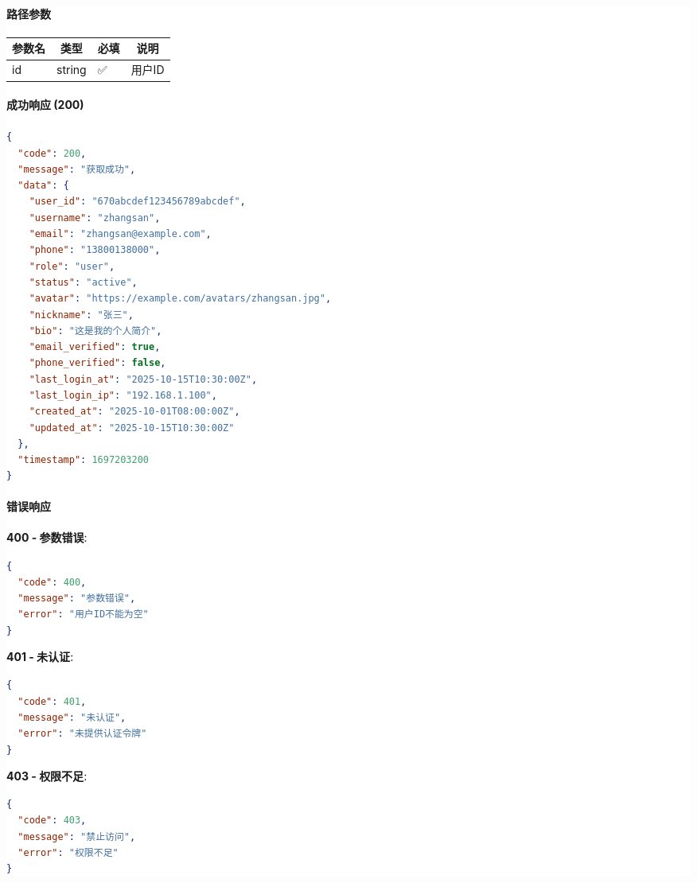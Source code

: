 #### 路径参数

| 参数名 | 类型 | 必填 | 说明 |
|--------|------|------|------|
| id | string | ✅ | 用户ID |

#### 成功响应 (200)

```json
{
  "code": 200,
  "message": "获取成功",
  "data": {
    "user_id": "670abcdef123456789abcdef",
    "username": "zhangsan",
    "email": "zhangsan@example.com",
    "phone": "13800138000",
    "role": "user",
    "status": "active",
    "avatar": "https://example.com/avatars/zhangsan.jpg",
    "nickname": "张三",
    "bio": "这是我的个人简介",
    "email_verified": true,
    "phone_verified": false,
    "last_login_at": "2025-10-15T10:30:00Z",
    "last_login_ip": "192.168.1.100",
    "created_at": "2025-10-01T08:00:00Z",
    "updated_at": "2025-10-15T10:30:00Z"
  },
  "timestamp": 1697203200
}
```

#### 错误响应

**400 - 参数错误**:
```json
{
  "code": 400,
  "message": "参数错误",
  "error": "用户ID不能为空"
}
```

**401 - 未认证**:
```json
{
  "code": 401,
  "message": "未认证",
  "error": "未提供认证令牌"
}
```

**403 - 权限不足**:
```json
{
  "code": 403,
  "message": "禁止访问",
  "error": "权限不足"
}
```
